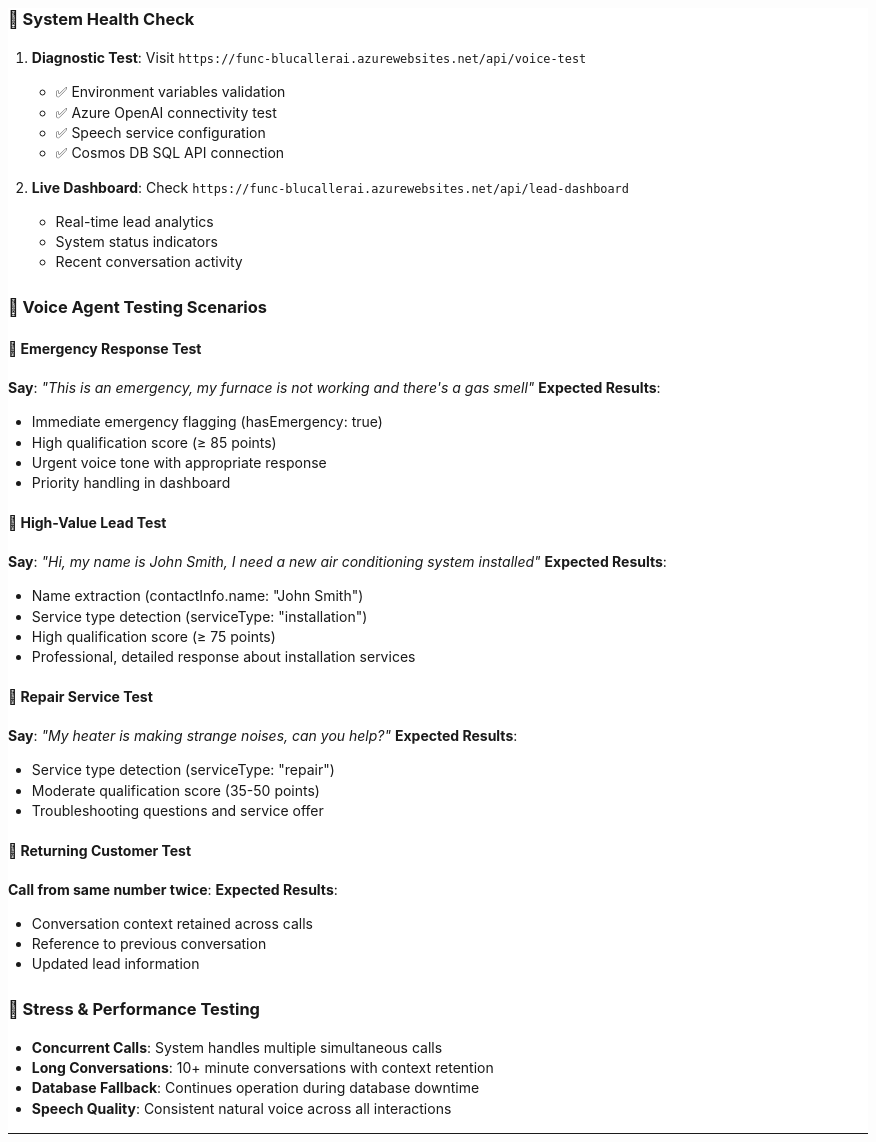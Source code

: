 ### **🔧 System Health Check**
1. **Diagnostic Test**: Visit `https://func-blucallerai.azurewebsites.net/api/voice-test`
   - ✅ Environment variables validation
   - ✅ Azure OpenAI connectivity test
   - ✅ Speech service configuration
   - ✅ Cosmos DB SQL API connection

2. **Live Dashboard**: Check `https://func-blucallerai.azurewebsites.net/api/lead-dashboard`
   - Real-time lead analytics
   - System status indicators
   - Recent conversation activity

### **📱 Voice Agent Testing Scenarios**

#### **🚨 Emergency Response Test**
**Say**: *"This is an emergency, my furnace is not working and there's a gas smell"*
**Expected Results**:
- Immediate emergency flagging (hasEmergency: true)
- High qualification score (≥ 85 points)
- Urgent voice tone with appropriate response
- Priority handling in dashboard

#### **💎 High-Value Lead Test**
**Say**: *"Hi, my name is John Smith, I need a new air conditioning system installed"*
**Expected Results**:
- Name extraction (contactInfo.name: "John Smith")
- Service type detection (serviceType: "installation")
- High qualification score (≥ 75 points)
- Professional, detailed response about installation services

#### **🔧 Repair Service Test**
**Say**: *"My heater is making strange noises, can you help?"*
**Expected Results**:
- Service type detection (serviceType: "repair")
- Moderate qualification score (35-50 points)
- Troubleshooting questions and service offer

#### **🔄 Returning Customer Test**
**Call from same number twice**:
**Expected Results**:
- Conversation context retained across calls
- Reference to previous conversation
- Updated lead information

### **💪 Stress & Performance Testing**
- **Concurrent Calls**: System handles multiple simultaneous calls
- **Long Conversations**: 10+ minute conversations with context retention
- **Database Fallback**: Continues operation during database downtime
- **Speech Quality**: Consistent natural voice across all interactions

---

